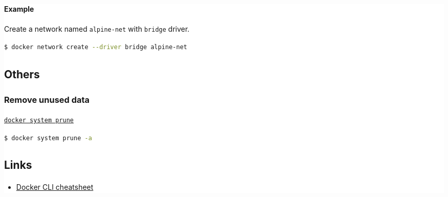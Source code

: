#### Example

Create a network named `alpine-net` with `bridge` driver.

```bash
$ docker network create --driver bridge alpine-net
```


## Others

### Remove unused data

[`docker system prune`](https://docs.docker.com/engine/reference/commandline/system_prune/)

```bash
$ docker system prune -a
```

## Links

* [Docker CLI cheatsheet](https://docs.docker.com/get-started/docker_cheatsheet.pdf)
